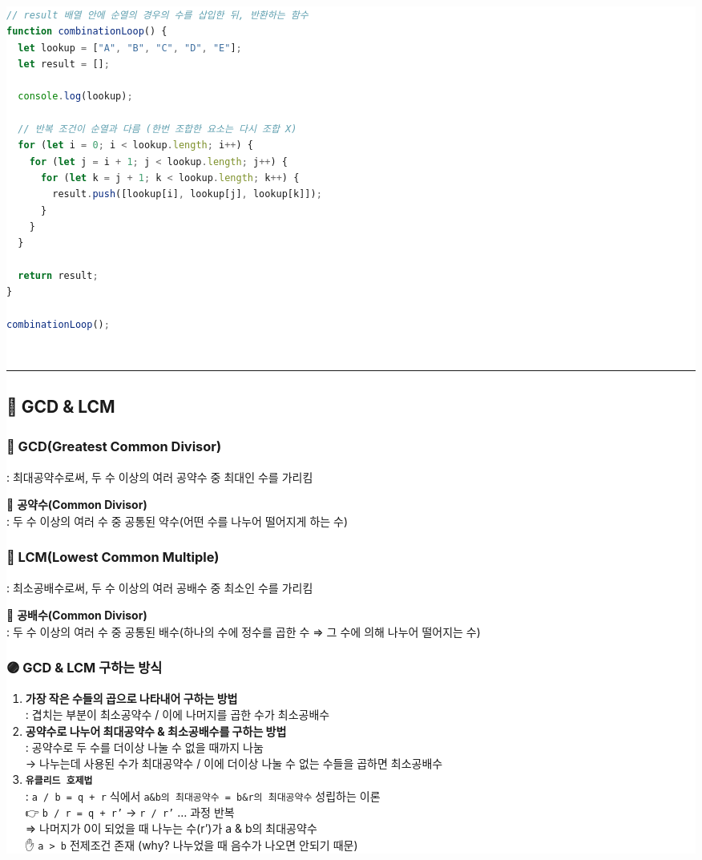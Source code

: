 ```jsx
// result 배열 안에 순열의 경우의 수를 삽입한 뒤, 반환하는 함수
function combinationLoop() {
  let lookup = ["A", "B", "C", "D", "E"];
  let result = [];

  console.log(lookup);

  // 반복 조건이 순열과 다름 (한번 조합한 요소는 다시 조합 X)
  for (let i = 0; i < lookup.length; i++) {
    for (let j = i + 1; j < lookup.length; j++) {
      for (let k = j + 1; k < lookup.length; k++) {
        result.push([lookup[i], lookup[j], lookup[k]]);
      }
    }
  }

  return result;
}

combinationLoop();
```

<br/>

---

## 📎 GCD & LCM

### 🔷 GCD(Greatest Common Divisor)

: 최대공약수로써, 두 수 이상의 여러 공약수 중 최대인 수를 가리킴

🔸 **공약수(Common Divisor)**<br/>
: 두 수 이상의 여러 수 중 공통된 약수(어떤 수를 나누어 떨어지게 하는 수)

### 🔷 LCM(Lowest Common Multiple)

: 최소공배수로써, 두 수 이상의 여러 공배수 중 최소인 수를 가리킴

🔸 **공배수(Common Divisor)**<br/>
: 두 수 이상의 여러 수 중 공통된 배수(하나의 수에 정수를 곱한 수 ⇒ 그 수에 의해 나누어 떨어지는 수)

### 🟣 GCD & LCM 구하는 방식

1. **가장 작은 수들의 곱으로 나타내어 구하는 방법**<br/>
   : 겹치는 부분이 최소공약수 / 이에 나머지를 곱한 수가 최소공배수
2. **공약수로 나누어 최대공약수 & 최소공배수를 구하는 방법**<br/>
   : 공약수로 두 수를 더이상 나눌 수 없을 때까지 나눔<br/>
   → 나누는데 사용된 수가 최대공약수 / 이에 더이상 나눌 수 없는 수들을 곱하면 최소공배수
3. **`유클리드 호제법`**<br/>
   : `a / b = q + r` 식에서 `a&b의 최대공약수 = b&r의 최대공약수` 성립하는 이론<br/>
   👉 `b / r = q + r’` → `r / r’` … 과정 반복<br/>
   ⇒ 나머지가 0이 되었을 때 나누는 수(r’)가 a & b의 최대공약수<br/>
   ✋ `a > b` 전제조건 존재 (why? 나누었을 때 음수가 나오면 안되기 때문)
